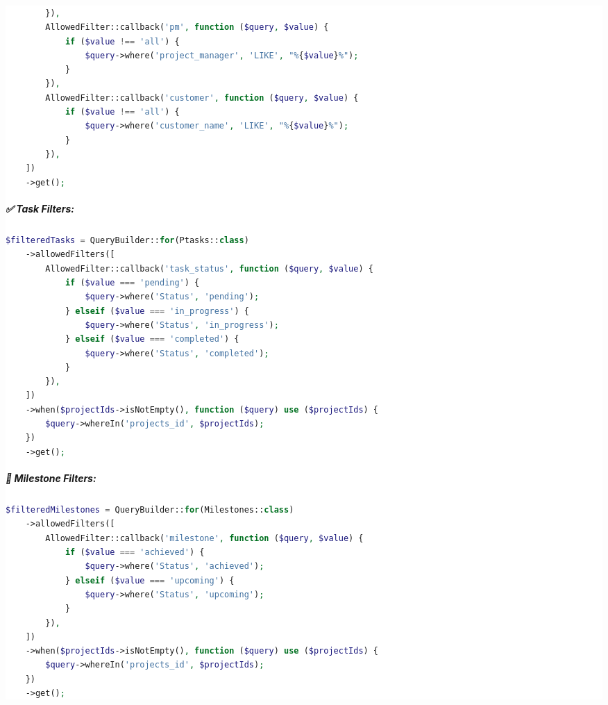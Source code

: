```php
        }),
        AllowedFilter::callback('pm', function ($query, $value) {
            if ($value !== 'all') {
                $query->where('project_manager', 'LIKE', "%{$value}%");
            }
        }),
        AllowedFilter::callback('customer', function ($query, $value) {
            if ($value !== 'all') {
                $query->where('customer_name', 'LIKE', "%{$value}%");
            }
        }),
    ])
    ->get();
```

##### ✅ **Task Filters:**
```php
$filteredTasks = QueryBuilder::for(Ptasks::class)
    ->allowedFilters([
        AllowedFilter::callback('task_status', function ($query, $value) {
            if ($value === 'pending') {
                $query->where('Status', 'pending');
            } elseif ($value === 'in_progress') {
                $query->where('Status', 'in_progress');
            } elseif ($value === 'completed') {
                $query->where('Status', 'completed');
            }
        }),
    ])
    ->when($projectIds->isNotEmpty(), function ($query) use ($projectIds) {
        $query->whereIn('projects_id', $projectIds);
    })
    ->get();
```

##### 🏁 **Milestone Filters:**
```php
$filteredMilestones = QueryBuilder::for(Milestones::class)
    ->allowedFilters([
        AllowedFilter::callback('milestone', function ($query, $value) {
            if ($value === 'achieved') {
                $query->where('Status', 'achieved');
            } elseif ($value === 'upcoming') {
                $query->where('Status', 'upcoming');
            }
        }),
    ])
    ->when($projectIds->isNotEmpty(), function ($query) use ($projectIds) {
        $query->whereIn('projects_id', $projectIds);
    })
    ->get();
```
